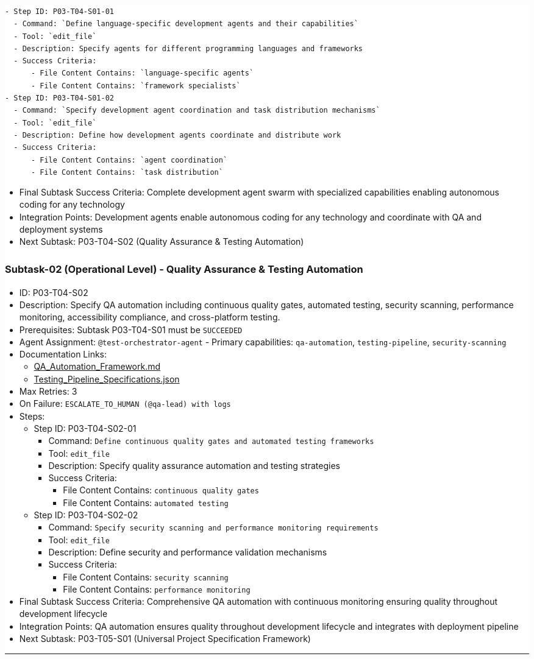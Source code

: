     - Step ID: P03-T04-S01-01
      - Command: `Define language-specific development agents and their capabilities`
      - Tool: `edit_file`
      - Description: Specify agents for different programming languages and frameworks
      - Success Criteria:
          - File Content Contains: `language-specific agents`
          - File Content Contains: `framework specialists`
    - Step ID: P03-T04-S01-02
      - Command: `Specify development agent coordination and task distribution mechanisms`
      - Tool: `edit_file`
      - Description: Define how development agents coordinate and distribute work
      - Success Criteria:
          - File Content Contains: `agent coordination`
          - File Content Contains: `task distribution`
- Final Subtask Success Criteria: Complete development agent swarm with specialized capabilities enabling autonomous coding for any technology
- Integration Points: Development agents enable autonomous coding for any technology and coordinate with QA and deployment systems
- Next Subtask: P03-T04-S02 (Quality Assurance & Testing Automation)

### Subtask-02 (Operational Level) - Quality Assurance & Testing Automation
- ID: P03-T04-S02
- Description: Specify QA automation including continuous quality gates, automated testing, security scanning, performance monitoring, accessibility compliance, and cross-platform testing.
- Prerequisites: Subtask P03-T04-S01 must be `SUCCEEDED`
- Agent Assignment: `@test-orchestrator-agent` - Primary capabilities: `qa-automation`, `testing-pipeline`, `security-scanning`
- Documentation Links:
  - [QA_Automation_Framework.md](mdc:01_Machine/04_Documentation/Doc/Phase_3_Product_Definition_Design/QA_Automation_Framework.md)
  - [Testing_Pipeline_Specifications.json](mdc:01_Machine/04_Documentation/Doc/Phase_3_Product_Definition_Design/Testing_Pipeline_Specifications.json)
- Max Retries: 3
- On Failure: `ESCALATE_TO_HUMAN (@qa-lead) with logs`
- Steps:
    - Step ID: P03-T04-S02-01
      - Command: `Define continuous quality gates and automated testing frameworks`
      - Tool: `edit_file`
      - Description: Specify quality assurance automation and testing strategies
      - Success Criteria:
          - File Content Contains: `continuous quality gates`
          - File Content Contains: `automated testing`
    - Step ID: P03-T04-S02-02
      - Command: `Specify security scanning and performance monitoring requirements`
      - Tool: `edit_file`
      - Description: Define security and performance validation mechanisms
      - Success Criteria:
          - File Content Contains: `security scanning`
          - File Content Contains: `performance monitoring`
- Final Subtask Success Criteria: Comprehensive QA automation with continuous monitoring ensuring quality throughout development lifecycle
- Integration Points: QA automation ensures quality throughout development lifecycle and integrates with deployment pipeline
- Next Subtask: P03-T05-S01 (Universal Project Specification Framework)

---